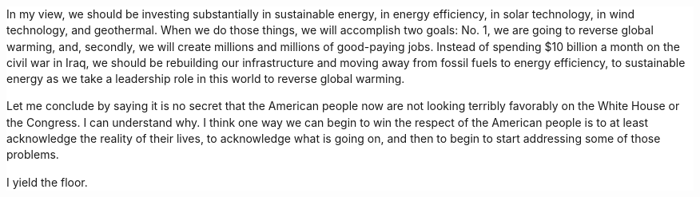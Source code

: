 In my view, we should be investing substantially in sustainable 
energy, in energy efficiency, in solar technology, in wind technology, 
and geothermal. When we do those things, we will accomplish two goals: 
No. 1, we are going to reverse global warming, and, secondly, we will 
create millions and millions of good-paying jobs. Instead of spending 
$10 billion a month on the civil war in Iraq, we should be rebuilding 
our infrastructure and moving away from fossil fuels to energy 
efficiency, to sustainable energy as we take a leadership role in this 
world to reverse global warming.

Let me conclude by saying it is no secret that the American people 
now are not looking terribly favorably on the White House or the 
Congress. I can understand why. I think one way we can begin to win the 
respect of the American people is to at least acknowledge the reality 
of their lives, to acknowledge what is going on, and then to begin to 
start addressing some of those problems.

I yield the floor.
